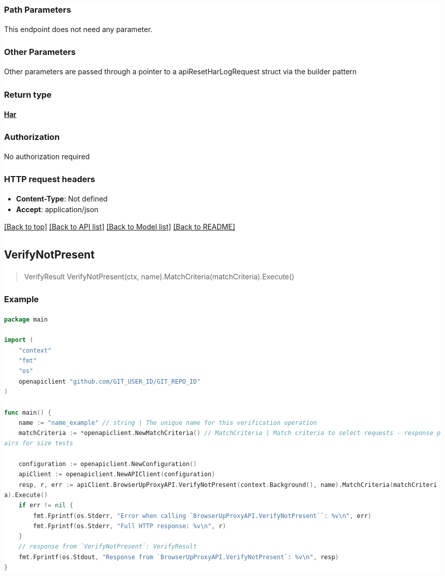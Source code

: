 
### Path Parameters

This endpoint does not need any parameter.

### Other Parameters

Other parameters are passed through a pointer to a apiResetHarLogRequest struct via the builder pattern


### Return type

[**Har**](Har.md)

### Authorization

No authorization required

### HTTP request headers

- **Content-Type**: Not defined
- **Accept**: application/json

[[Back to top]](#) [[Back to API list]](../README.md#documentation-for-api-endpoints)
[[Back to Model list]](../README.md#documentation-for-models)
[[Back to README]](../README.md)


## VerifyNotPresent

> VerifyResult VerifyNotPresent(ctx, name).MatchCriteria(matchCriteria).Execute()





### Example

```go
package main

import (
	"context"
	"fmt"
	"os"
	openapiclient "github.com/GIT_USER_ID/GIT_REPO_ID"
)

func main() {
	name := "name_example" // string | The unique name for this verification operation
	matchCriteria := *openapiclient.NewMatchCriteria() // MatchCriteria | Match criteria to select requests - response pairs for size tests

	configuration := openapiclient.NewConfiguration()
	apiClient := openapiclient.NewAPIClient(configuration)
	resp, r, err := apiClient.BrowserUpProxyAPI.VerifyNotPresent(context.Background(), name).MatchCriteria(matchCriteria).Execute()
	if err != nil {
		fmt.Fprintf(os.Stderr, "Error when calling `BrowserUpProxyAPI.VerifyNotPresent``: %v\n", err)
		fmt.Fprintf(os.Stderr, "Full HTTP response: %v\n", r)
	}
	// response from `VerifyNotPresent`: VerifyResult
	fmt.Fprintf(os.Stdout, "Response from `BrowserUpProxyAPI.VerifyNotPresent`: %v\n", resp)
}
```
